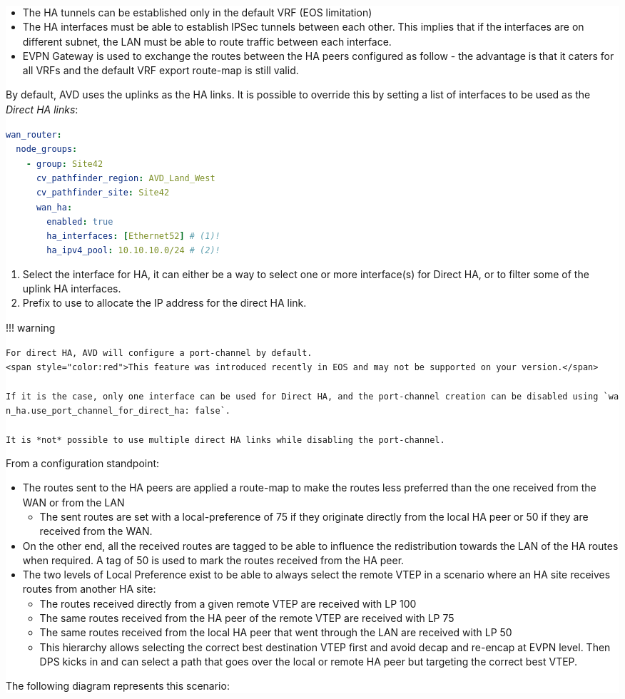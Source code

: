 - The HA tunnels can be established only in the default VRF (EOS limitation)
- The HA interfaces must be able to establish IPSec tunnels between each other. This implies that if the interfaces are on different subnet, the LAN must be able to route traffic between each interface.
- EVPN Gateway is used to exchange the routes between the HA peers configured as follow - the advantage is that it caters for all VRFs and the default VRF export route-map is still valid.

By default, AVD uses the uplinks as the HA links. It is possible to override this by setting a list of interfaces to be used as the *Direct HA links*:

```yaml
wan_router:
  node_groups:
    - group: Site42
      cv_pathfinder_region: AVD_Land_West
      cv_pathfinder_site: Site42
      wan_ha:
        enabled: true
        ha_interfaces: [Ethernet52] # (1)!
        ha_ipv4_pool: 10.10.10.0/24 # (2)!
```

1. Select the interface for HA, it can either be a way to select one or more interface(s) for Direct HA, or to filter some of the uplink HA interfaces.
2. Prefix to use to allocate the IP address for the direct HA link.

!!! warning

    For direct HA, AVD will configure a port-channel by default.
    <span style="color:red">This feature was introduced recently in EOS and may not be supported on your version.</span>

    If it is the case, only one interface can be used for Direct HA, and the port-channel creation can be disabled using `wan_ha.use_port_channel_for_direct_ha: false`.

    It is *not* possible to use multiple direct HA links while disabling the port-channel.

From a configuration standpoint:

- The routes sent to the HA peers are applied a route-map to make the routes less preferred than the one received from the WAN or from the LAN
  - The sent routes are set with a local-preference of 75 if they originate directly from the local HA peer or 50 if they are received from the WAN.
- On the other end, all the received routes are tagged to be able to influence the redistribution towards the LAN of the HA routes when required. A tag of 50 is used to mark the routes received from the HA peer.
- The two levels of Local Preference exist to be able to always select the remote VTEP in a scenario where an HA site receives routes from another HA site:
  - The routes received directly from a given remote VTEP are received with LP 100
  - The same routes received from the HA peer of the remote VTEP are received with LP 75
  - The same routes received from the local HA peer that went through the LAN are received with LP 50
  - This hierarchy allows selecting the correct best destination VTEP first and avoid decap and re-encap at EVPN level. Then DPS kicks in and can select a path that goes over the local or remote HA peer but targeting the correct best VTEP.

The following diagram represents this scenario:
